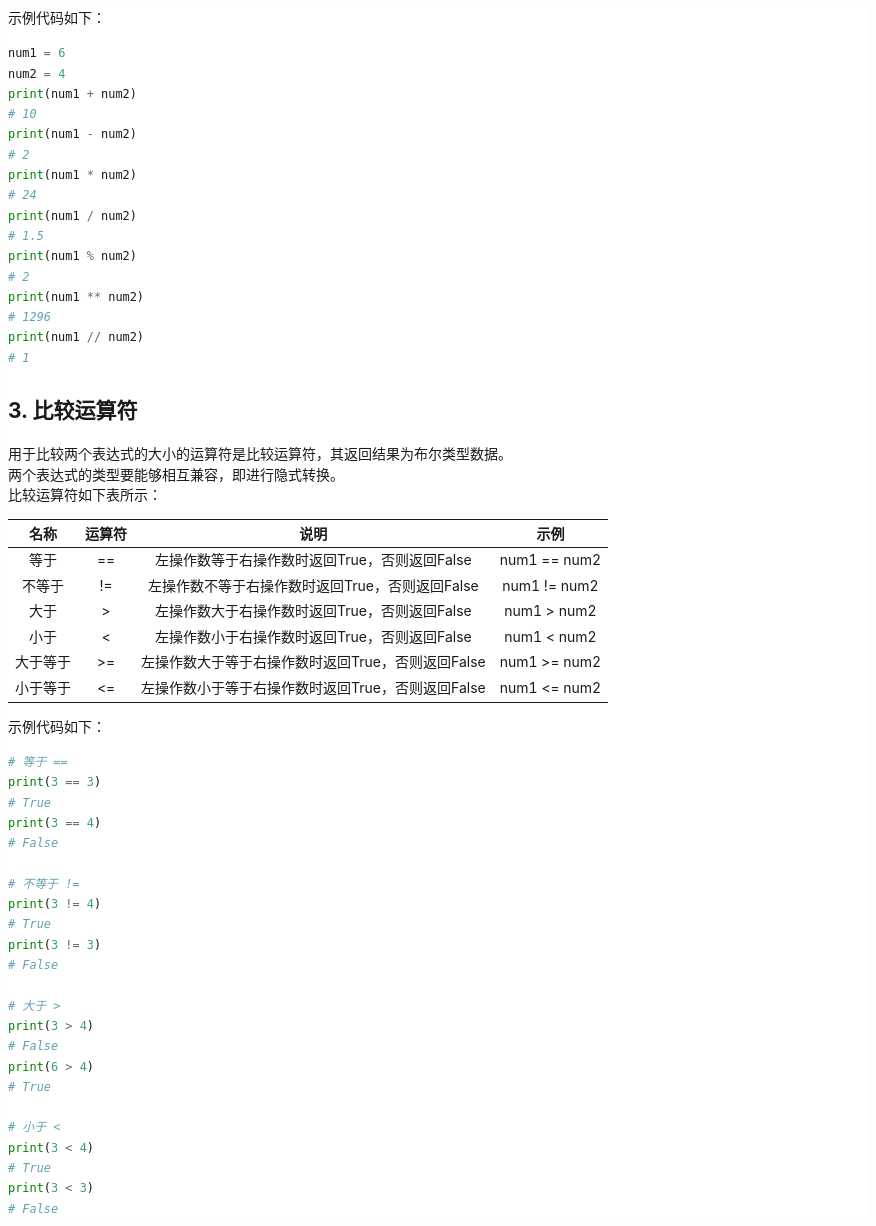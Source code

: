 示例代码如下：

```python
num1 = 6
num2 = 4
print(num1 + num2)
# 10
print(num1 - num2)
# 2
print(num1 * num2)
# 24
print(num1 / num2)
# 1.5
print(num1 % num2)
# 2
print(num1 ** num2)
# 1296
print(num1 // num2)
# 1
```

## 3. 比较运算符<a name="3"></a>

用于比较两个表达式的大小的运算符是比较运算符，其返回结果为布尔类型数据。  
两个表达式的类型要能够相互兼容，即进行隐式转换。  
比较运算符如下表所示：

| 名称   | 运算符 | 说明                            | 示例           |
|:----:|:---:|:-----------------------------:|:------------:|
| 等于   | ==  | 左操作数等于右操作数时返回True，否则返回False   | num1 == num2 |
| 不等于  | !=  | 左操作数不等于右操作数时返回True，否则返回False  | num1 != num2 |
| 大于   | \>  | 左操作数大于右操作数时返回True，否则返回False   | num1 > num2  |
| 小于   | <   | 左操作数小于右操作数时返回True，否则返回False   | num1 < num2  |
| 大于等于 | \>= | 左操作数大于等于右操作数时返回True，否则返回False | num1 >= num2 |
| 小于等于 | <=  | 左操作数小于等于右操作数时返回True，否则返回False | num1 <= num2 |

示例代码如下：

```python
# 等于 ==
print(3 == 3)
# True
print(3 == 4)
# False

# 不等于 !=
print(3 != 4)
# True
print(3 != 3)
# False

# 大于 >
print(3 > 4)
# False
print(6 > 4)
# True

# 小于 <
print(3 < 4)
# True
print(3 < 3)
# False
```